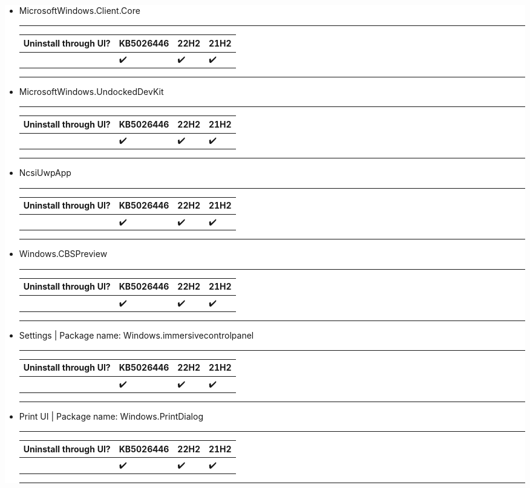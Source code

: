 - MicrosoftWindows.Client.Core

  ---
  | Uninstall through UI? | KB5026446 | 22H2 | 21H2 | 
  | --- | --- | --- | --- |
  | | ✔️ | ✔️ | ✔️|

  ---

- MicrosoftWindows.UndockedDevKit

  ---
  | Uninstall through UI? | KB5026446 | 22H2 | 21H2 | 
  | --- | --- | --- | --- |
  | | ✔️ | ✔️ | ✔️|

  ---

- NcsiUwpApp

  ---
  | Uninstall through UI? | KB5026446 | 22H2 | 21H2 | 
  | --- | --- | --- | --- |
  | | ✔️ | ✔️ | ✔️|

  ---

- Windows.CBSPreview

  ---
  | Uninstall through UI? | KB5026446 | 22H2 | 21H2 | 
  | --- | --- | --- | --- |
  | | ✔️ | ✔️ | ✔️|

  ---

- Settings | Package name: Windows.immersivecontrolpanel

  ---
  | Uninstall through UI? | KB5026446 | 22H2 | 21H2 | 
  | --- | --- | --- | --- |
  | | ✔️ | ✔️ | ✔️|

  ---

- Print UI | Package name: Windows.PrintDialog

  ---
  | Uninstall through UI? | KB5026446 | 22H2 | 21H2 | 
  | --- | --- | --- | --- |
  | | ✔️ | ✔️ | ✔️|

  ---
